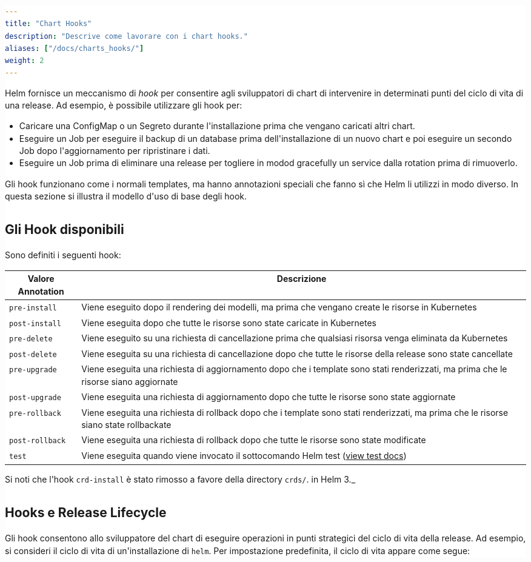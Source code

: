 ```yaml
---
title: "Chart Hooks"
description: "Descrive come lavorare con i chart hooks."
aliases: ["/docs/charts_hooks/"]
weight: 2
---
```


Helm fornisce un meccanismo di _hook_ per consentire agli sviluppatori di chart di intervenire in determinati punti del ciclo di vita di una release. Ad esempio, è possibile utilizzare gli hook per:

- Caricare una ConfigMap o un Segreto durante l'installazione prima che vengano caricati altri chart.
- Eseguire un Job per eseguire il backup di un database prima dell'installazione di un nuovo chart e poi eseguire un secondo Job dopo l'aggiornamento per ripristinare i dati.
- Eseguire un Job prima di eliminare una release per togliere in modod gracefully un service dalla rotation prima di rimuoverlo.

Gli hook funzionano come i normali templates, ma hanno annotazioni speciali che fanno sì che Helm li utilizzi in modo diverso.
In questa sezione si illustra il modello d'uso di base degli hook.

## Gli Hook disponibili

Sono definiti i seguenti hook:

| Valore Annotation | Descrizione |
| ---------------- | ----------------------------------------------------------------------------------------------------- |
| `pre-install` | Viene eseguito dopo il rendering dei modelli, ma prima che vengano create le risorse in Kubernetes |
| `post-install` | Viene eseguita dopo che tutte le risorse sono state caricate in Kubernetes |
| `pre-delete` | Viene eseguito su una richiesta di cancellazione prima che qualsiasi risorsa venga eliminata da Kubernetes |
| `post-delete` | Viene eseguita su una richiesta di cancellazione dopo che tutte le risorse della release sono state cancellate |
| `pre-upgrade` | Viene eseguita una richiesta di aggiornamento dopo che i template sono stati renderizzati, ma prima che le risorse siano aggiornate   |
|`post-upgrade` | Viene eseguita una richiesta di aggiornamento dopo che tutte le risorse sono state aggiornate |
| `pre-rollback` | Viene eseguita una richiesta di rollback dopo che i template sono stati renderizzati, ma prima che le risorse siano state rollbackate |
| `post-rollback` | Viene eseguita una richiesta di rollback dopo che tutte le risorse sono state modificate |
| `test` | Viene eseguita quando viene invocato il sottocomando Helm test ([view test docs](/topics/chart_tests.md))              |

Si noti che l'hook `crd-install` è stato rimosso a favore della directory `crds/`.
in Helm 3._

## Hooks e Release Lifecycle

Gli hook consentono allo sviluppatore del chart di eseguire operazioni in punti strategici del ciclo di vita della release. 
Ad esempio, si consideri il ciclo di vita di
un'installazione di `helm`. Per impostazione predefinita, il ciclo di vita appare come segue:
